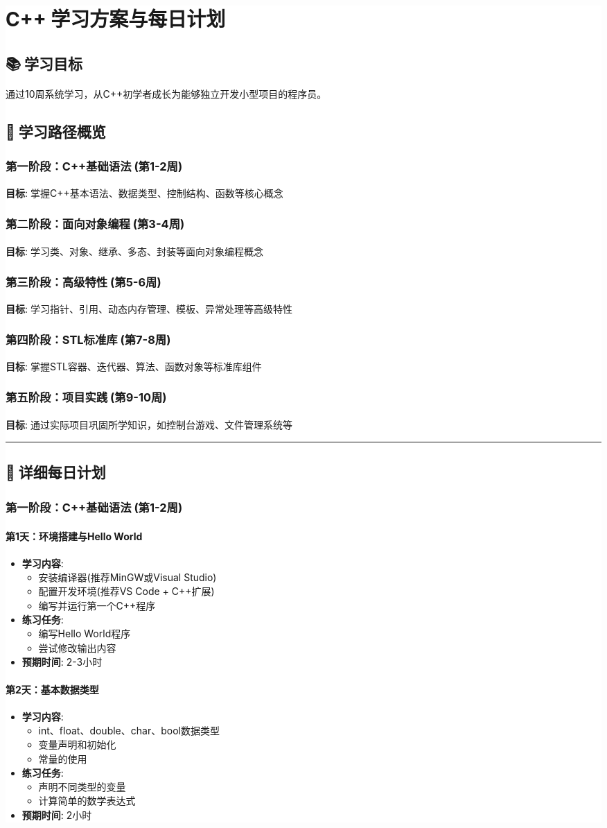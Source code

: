# C++ 学习方案与每日计划

## 📚 学习目标
通过10周系统学习，从C++初学者成长为能够独立开发小型项目的程序员。

## 🎯 学习路径概览

### 第一阶段：C++基础语法 (第1-2周)
**目标**: 掌握C++基本语法、数据类型、控制结构、函数等核心概念

### 第二阶段：面向对象编程 (第3-4周)  
**目标**: 学习类、对象、继承、多态、封装等面向对象编程概念

### 第三阶段：高级特性 (第5-6周)
**目标**: 学习指针、引用、动态内存管理、模板、异常处理等高级特性

### 第四阶段：STL标准库 (第7-8周)
**目标**: 掌握STL容器、迭代器、算法、函数对象等标准库组件

### 第五阶段：项目实践 (第9-10周)
**目标**: 通过实际项目巩固所学知识，如控制台游戏、文件管理系统等

---

## 📅 详细每日计划

### 第一阶段：C++基础语法 (第1-2周)

#### 第1天：环境搭建与Hello World
- **学习内容**:
  - 安装编译器(推荐MinGW或Visual Studio)
  - 配置开发环境(推荐VS Code + C++扩展)
  - 编写并运行第一个C++程序
- **练习任务**:
  - 编写Hello World程序
  - 尝试修改输出内容
- **预期时间**: 2-3小时

#### 第2天：基本数据类型
- **学习内容**:
  - int、float、double、char、bool数据类型
  - 变量声明和初始化
  - 常量的使用
- **练习任务**:
  - 声明不同类型的变量
  - 计算简单的数学表达式
- **预期时间**: 2小时
